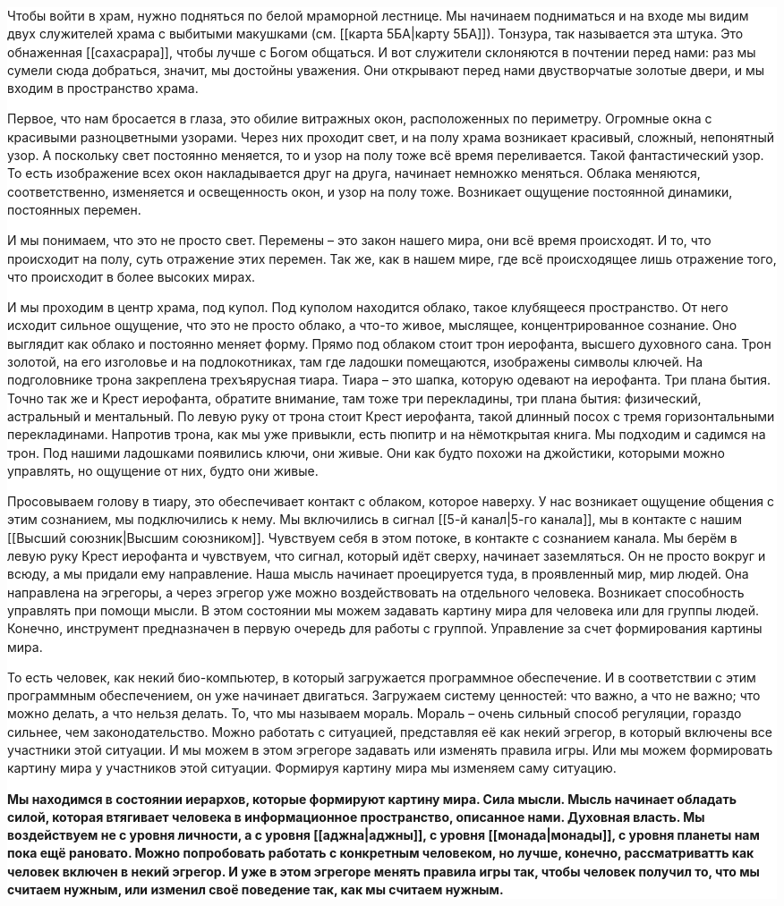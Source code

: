Чтобы войти в храм, нужно подняться по белой мраморной лестнице. Мы начинаем подниматься и на входе мы видим двух служителей храма с выбитыми макушками (см. [[карта 5БА|карту 5БА]]). Тонзура, так называется эта штука. Это обнаженная [[сахасрара]], чтобы лучше с Богом общаться. И вот служители склоняются в почтении перед нами: раз мы сумели сюда добраться, значит, мы достойны уважения. Они открывают перед нами двустворчатые золотые двери, и мы входим в пространство храма. 

Первое, что нам бросается в глаза, это обилие витражных окон, расположенных по периметру. Огромные окна с красивыми разноцветными узорами. Через них проходит свет, и на полу храма возникает красивый, сложный, непонятный узор. А поскольку свет постоянно меняется, то и узор на полу тоже всё время переливается. Такой фантастический узор. То есть изображение всех окон накладывается друг на друга, начинает немножко меняться. Облака меняются, соответственно, изменяется и освещенность окон, и узор на полу тоже. Возникает ощущение постоянной динамики, постоянных перемен.

И мы понимаем, что это не просто свет. Перемены – это закон нашего мира, они всё время происходят. И то, что происходит на полу, суть отражение этих перемен. Так же, как в нашем мире, где всё происходящее лишь отражение того, что происходит в более высоких мирах. 

И мы проходим в центр храма, под купол. Под куполом находится облако, такое клубящееся пространство. От него исходит сильное ощущение, что это не просто облако, а что-то живое, мыслящее, концентрированное сознание. Оно выглядит как облако и постоянно меняет форму. Прямо под облаком стоит трон иерофанта, высшего духовного сана. Трон золотой, на его изголовье и на подлокотниках, там где ладошки помещаются, изображены символы ключей. На подголовнике трона закреплена трехъярусная тиара. Тиара – это шапка, которую одевают на иерофанта. Три плана бытия. Точно так же и Крест иерофанта, обратите внимание, там тоже три перекладины, три плана бытия: физический, астральный и ментальный. По левую руку от трона стоит Крест иерофанта, такой длинный посох с тремя горизонтальными перекладинами. Напротив трона, как мы уже привыкли, есть пюпитр и на нёмоткрытая книга. Мы подходим и садимся на трон. Под нашими ладошками появились ключи, они живые. Они как будто похожи на джойстики, которыми можно управлять, но ощущение от них, будто они живые.

Просовываем голову в тиару, это обеспечивает контакт с облаком, которое наверху. У нас возникает ощущение общения с этим сознанием, мы подключились к нему. Мы включились в сигнал [[5-й канал|5-го канала]], мы в контакте с нашим [[Высший союзник|Высшим союзником]]. Чувствуем себя в этом потоке, в контакте с сознанием канала. Мы берём в левую руку Крест иерофанта и чувствуем, что сигнал, который идёт сверху, начинает заземляться. Он не просто вокруг и всюду, а мы придали ему направление. Наша мысль начинает проецируется туда, в проявленный мир, мир людей. Она направлена на эгрегоры, а через эгрегор уже можно воздействовать на отдельного человека. Возникает способность управлять при помощи мысли. В этом состоянии мы можем задавать картину мира для человека или для группы людей. Конечно, инструмент предназначен в первую очередь для работы с группой. Управление за счет формирования картины мира. 

То есть человек, как некий био-компьютер, в который загружается программное обеспечение. И в соответствии с этим программным обеспечением, он уже начинает двигаться.  Загружаем систему ценностей: что важно, а что не важно; что можно делать, а что нельзя делать. То, что мы называем мораль. Мораль – очень сильный способ регуляции, гораздо сильнее, чем законодательство. Можно работать с ситуацией, представляя её как некий эгрегор, в который включены все участники этой ситуации. И мы можем в этом эгрегоре задавать или изменять правила игры. Или мы можем формировать картину мира у участников этой ситуации. Формируя картину мира мы изменяем саму ситуацию. 

**Мы находимся в состоянии иерархов, которые формируют картину мира. Сила мысли. Мысль начинает обладать силой, которая втягивает человека в информационное пространство, описанное нами. Духовная власть. Мы воздействуем не с уровня личности, а с уровня [[аджна|аджны]], с уровня [[монада|монады]], с уровня планеты нам пока ещё рановато. Можно попробовать работать с конкретным человеком, но лучше, конечно, рассматриватть как человек включен в некий эгрегор. И уже в этом эгрегоре менять правила игры так, чтобы человек получил то, что мы считаем нужным, или изменил своё поведение так, как мы считаем нужным.**
